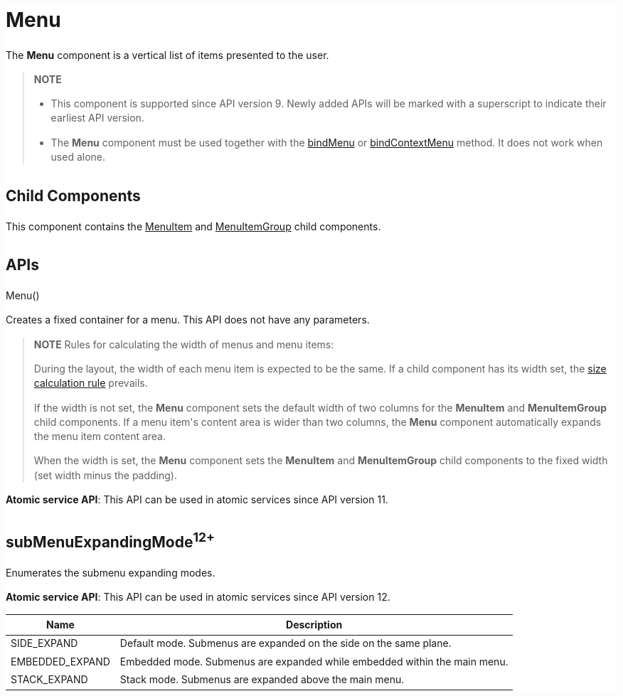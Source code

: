 # Menu

The **Menu** component is a vertical list of items presented to the user.

> **NOTE**
>
> - This component is supported since API version 9. Newly added APIs will be marked with a superscript to indicate their earliest API version.
>
> - The **Menu** component must be used together with the [bindMenu](ts-universal-attributes-menu.md#bindmenu) or [bindContextMenu](ts-universal-attributes-menu.md#bindcontextmenu8) method. It does not work when used alone.

## Child Components

This component contains the [MenuItem](ts-basic-components-menuitem.md) and [MenuItemGroup](ts-basic-components-menuitemgroup.md) child components.

## APIs

Menu()

Creates a fixed container for a menu. This API does not have any parameters.

> **NOTE**
> Rules for calculating the width of menus and menu items:
>
> During the layout, the width of each menu item is expected to be the same. If a child component has its width set, the [size calculation rule](ts-universal-attributes-size.md#constraintsize) prevails.
>
> If the width is not set, the **Menu** component sets the default width of two columns for the **MenuItem** and **MenuItemGroup** child components. If a menu item's content area is wider than two columns, the **Menu** component automatically expands the menu item content area.
>
> When the width is set, the **Menu** component sets the **MenuItem** and **MenuItemGroup** child components to the fixed width (set width minus the padding).

**Atomic service API**: This API can be used in atomic services since API version 11.

## subMenuExpandingMode<sup>12+</sup>

Enumerates the submenu expanding modes.

**Atomic service API**: This API can be used in atomic services since API version 12.

| Name          | Description                               |
|--------------|-----------------------------------|
| SIDE_EXPAND  | Default mode. Submenus are expanded on the side on the same plane.           |
| EMBEDDED_EXPAND | Embedded mode. Submenus are expanded while embedded within the main menu.             |
| STACK_EXPAND | Stack mode. Submenus are expanded above the main menu. |
